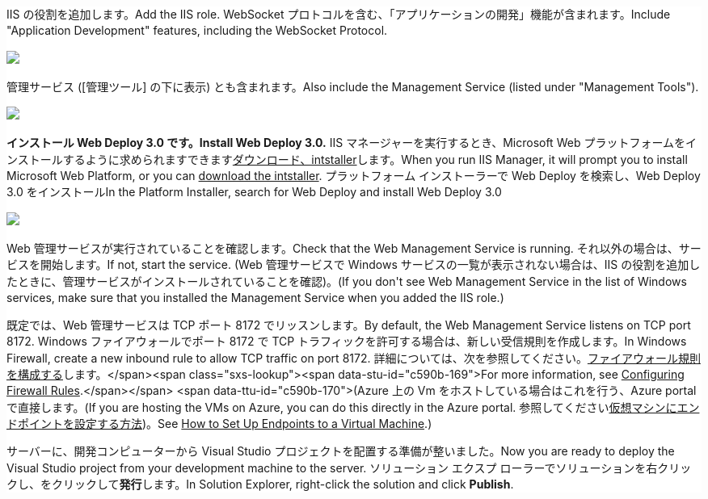 <span data-ttu-id="c590b-158">IIS の役割を追加します。</span><span class="sxs-lookup"><span data-stu-id="c590b-158">Add the IIS role.</span></span> <span data-ttu-id="c590b-159">WebSocket プロトコルを含む、「アプリケーションの開発」機能が含まれます。</span><span class="sxs-lookup"><span data-stu-id="c590b-159">Include "Application Development" features, including the WebSocket Protocol.</span></span>

![](scaleout-with-redis/_static/image5.png)

<span data-ttu-id="c590b-160">管理サービス ([管理ツール] の下に表示) とも含まれます。</span><span class="sxs-lookup"><span data-stu-id="c590b-160">Also include the Management Service (listed under "Management Tools").</span></span>

![](scaleout-with-redis/_static/image6.png)

<span data-ttu-id="c590b-161">**インストール Web Deploy 3.0 です。**</span><span class="sxs-lookup"><span data-stu-id="c590b-161">**Install Web Deploy 3.0.**</span></span> <span data-ttu-id="c590b-162">IIS マネージャーを実行するとき、Microsoft Web プラットフォームをインストールするように求められますできます[ダウンロード、intstaller](https://go.microsoft.com/fwlink/?LinkId=255386)します。</span><span class="sxs-lookup"><span data-stu-id="c590b-162">When you run IIS Manager, it will prompt you to install Microsoft Web Platform, or you can [download the intstaller](https://go.microsoft.com/fwlink/?LinkId=255386).</span></span> <span data-ttu-id="c590b-163">プラットフォーム インストーラーで Web Deploy を検索し、Web Deploy 3.0 をインストール</span><span class="sxs-lookup"><span data-stu-id="c590b-163">In the Platform Installer, search for Web Deploy and install Web Deploy 3.0</span></span>

![](scaleout-with-redis/_static/image7.png)

<span data-ttu-id="c590b-164">Web 管理サービスが実行されていることを確認します。</span><span class="sxs-lookup"><span data-stu-id="c590b-164">Check that the Web Management Service is running.</span></span> <span data-ttu-id="c590b-165">それ以外の場合は、サービスを開始します。</span><span class="sxs-lookup"><span data-stu-id="c590b-165">If not, start the service.</span></span> <span data-ttu-id="c590b-166">(Web 管理サービスで Windows サービスの一覧が表示されない場合は、IIS の役割を追加したときに、管理サービスがインストールされていることを確認)。</span><span class="sxs-lookup"><span data-stu-id="c590b-166">(If you don't see Web Management Service in the list of Windows services, make sure that you installed the Management Service when you added the IIS role.)</span></span>

<span data-ttu-id="c590b-167">既定では、Web 管理サービスは TCP ポート 8172 でリッスンします。</span><span class="sxs-lookup"><span data-stu-id="c590b-167">By default, the Web Management Service listens on TCP port 8172.</span></span> <span data-ttu-id="c590b-168">Windows ファイアウォールでポート 8172 で TCP トラフィックを許可する場合は、新しい受信規則を作成します。</span><span class="sxs-lookup"><span data-stu-id="c590b-168">In Windows Firewall, create a new inbound rule to allow TCP traffic on port 8172.</span></span> <span data-ttu-id="c590b-169">詳細については、次を参照してください。[ファイアウォール規則を構成する](https://technet.microsoft.com/library/dd448559(WS.10).aspx)します。</span><span class="sxs-lookup"><span data-stu-id="c590b-169">For more information, see [Configuring Firewall Rules](https://technet.microsoft.com/library/dd448559(WS.10).aspx).</span></span> <span data-ttu-id="c590b-170">(Azure 上の Vm をホストしている場合はこれを行う、Azure portal で直接します。</span><span class="sxs-lookup"><span data-stu-id="c590b-170">(If you are hosting the VMs on Azure, you can do this directly in the Azure portal.</span></span> <span data-ttu-id="c590b-171">参照してください[仮想マシンにエンドポイントを設定する方法](https://azure.microsoft.com/documentation/articles/virtual-machines-set-up-endpoints/))。</span><span class="sxs-lookup"><span data-stu-id="c590b-171">See [How to Set Up Endpoints to a Virtual Machine](https://azure.microsoft.com/documentation/articles/virtual-machines-set-up-endpoints/).)</span></span>

<span data-ttu-id="c590b-172">サーバーに、開発コンピューターから Visual Studio プロジェクトを配置する準備が整いました。</span><span class="sxs-lookup"><span data-stu-id="c590b-172">Now you are ready to deploy the Visual Studio project from your development machine to the server.</span></span> <span data-ttu-id="c590b-173">ソリューション エクスプ ローラーでソリューションを右クリックし、をクリックして**発行**します。</span><span class="sxs-lookup"><span data-stu-id="c590b-173">In Solution Explorer, right-click the solution and click **Publish**.</span></span>
